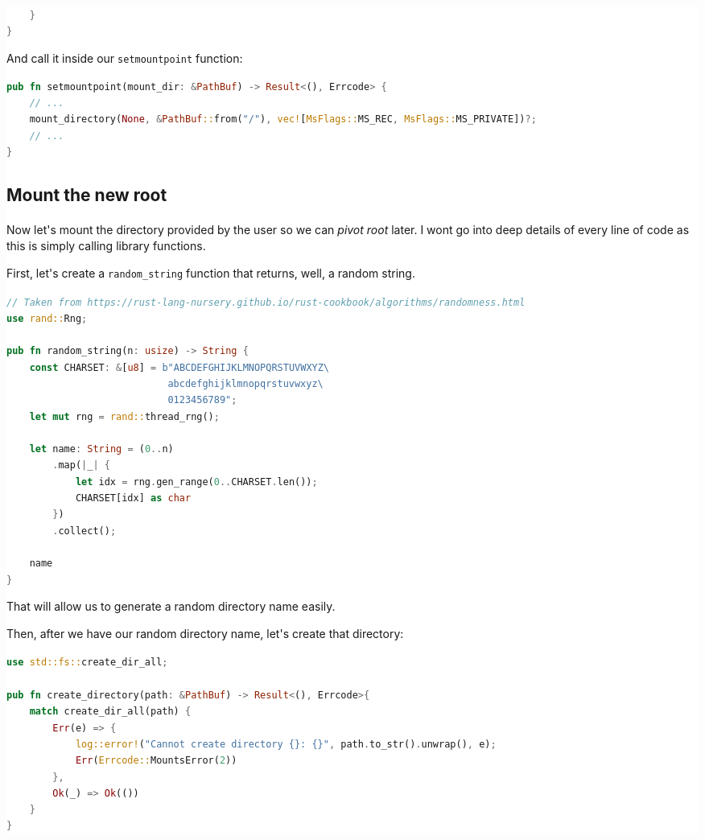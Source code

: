 ``` rust
    }
}
```

And call it inside our `setmountpoint` function:

``` rust
pub fn setmountpoint(mount_dir: &PathBuf) -> Result<(), Errcode> {
    // ...
    mount_directory(None, &PathBuf::from("/"), vec![MsFlags::MS_REC, MsFlags::MS_PRIVATE])?;
    // ...
}
```

## Mount the new root

Now let's mount the directory provided by the user so we can *pivot root* later.
I wont go into deep details of every line of code as this is simply calling library functions.

First, let's create a `random_string` function that returns, well, a random string.

``` rust
// Taken from https://rust-lang-nursery.github.io/rust-cookbook/algorithms/randomness.html
use rand::Rng;

pub fn random_string(n: usize) -> String {
    const CHARSET: &[u8] = b"ABCDEFGHIJKLMNOPQRSTUVWXYZ\
                            abcdefghijklmnopqrstuvwxyz\
                            0123456789";
    let mut rng = rand::thread_rng();

    let name: String = (0..n)
        .map(|_| {
            let idx = rng.gen_range(0..CHARSET.len());
            CHARSET[idx] as char
        })
        .collect();

    name
}
```
That will allow us to generate a random directory name easily.

Then, after we have our random directory name, let's create that directory:

``` rust
use std::fs::create_dir_all;

pub fn create_directory(path: &PathBuf) -> Result<(), Errcode>{
    match create_dir_all(path) {
        Err(e) => {
            log::error!("Cannot create directory {}: {}", path.to_str().unwrap(), e);
            Err(Errcode::MountsError(2))
        },
        Ok(_) => Ok(())
    }
}
```


[man-sethostname]: https://linux.die.net/man/2/sethostname
[code-step9]: https://github.com/litchipi/crabcan/tree/step9/
[patch-step9]: https://github.com/litchipi/crabcan/commit/step9.diff
[code-step10]: https://github.com/litchipi/crabcan/tree/step10/
[patch-step10]: https://github.com/litchipi/crabcan/commit/step10.diff